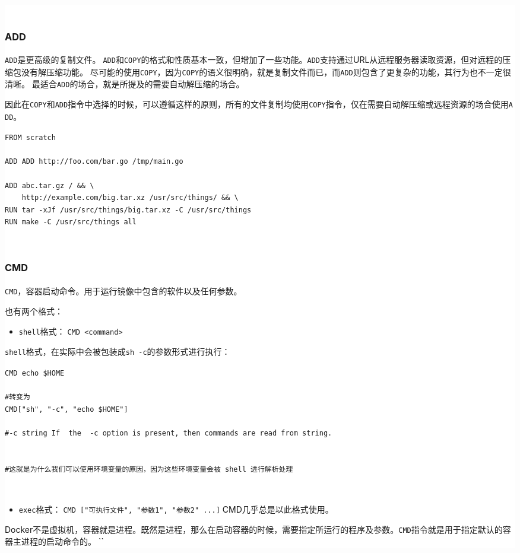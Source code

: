 
<br>


### ADD

`ADD`是更高级的复制文件。
`ADD`和`COPY`的格式和性质基本一致，但增加了一些功能。`ADD`支持通过URL从远程服务器读取资源，但对远程的压缩包没有解压缩功能。
尽可能的使用`COPY`，因为`COPY`的语义很明确，就是复制文件而已，而`ADD`则包含了更复杂的功能，其行为也不一定很清晰。
最适合`ADD`的场合，就是所提及的需要自动解压缩的场合。

因此在`COPY`和`ADD`指令中选择的时候，可以遵循这样的原则，所有的文件复制均使用`COPY`指令，仅在需要自动解压缩或远程资源的场合使用`ADD`。

```
FROM scratch

ADD ADD http://foo.com/bar.go /tmp/main.go

ADD abc.tar.gz / && \
    http://example.com/big.tar.xz /usr/src/things/ && \
RUN tar -xJf /usr/src/things/big.tar.xz -C /usr/src/things
RUN make -C /usr/src/things all
```


<br>


### CMD

`CMD`，容器启动命令。用于运行镜像中包含的软件以及任何参数。

也有两个格式：

- `shell`格式： `CMD <command>`

`shell`格式，在实际中会被包装成`sh -c`的参数形式进行执行：

```
CMD echo $HOME

#转变为
CMD["sh", "-c", "echo $HOME"]

#-c string If  the  -c option is present, then commands are read from string.


#这就是为什么我们可以使用环境变量的原因，因为这些环境变量会被 shell 进行解析处理
```

<br>


- `exec`格式： `CMD ["可执行文件", "参数1", "参数2" ...]`
CMD几乎总是以此格式使用。



Docker不是虚拟机，容器就是进程。既然是进程，那么在启动容器的时候，需要指定所运行的程序及参数。`CMD`指令就是用于指定默认的容器主进程的启动命令的。
``
